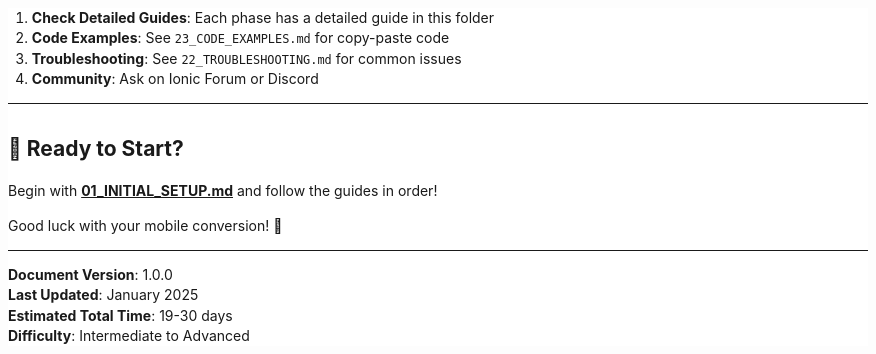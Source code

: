 1. **Check Detailed Guides**: Each phase has a detailed guide in this folder
2. **Code Examples**: See `23_CODE_EXAMPLES.md` for copy-paste code
3. **Troubleshooting**: See `22_TROUBLESHOOTING.md` for common issues
4. **Community**: Ask on Ionic Forum or Discord

---

## 🚀 Ready to Start?

Begin with **[01_INITIAL_SETUP.md](01_INITIAL_SETUP.md)** and follow the guides in order!

Good luck with your mobile conversion! 🎉

---

**Document Version**: 1.0.0  
**Last Updated**: January 2025  
**Estimated Total Time**: 19-30 days  
**Difficulty**: Intermediate to Advanced


